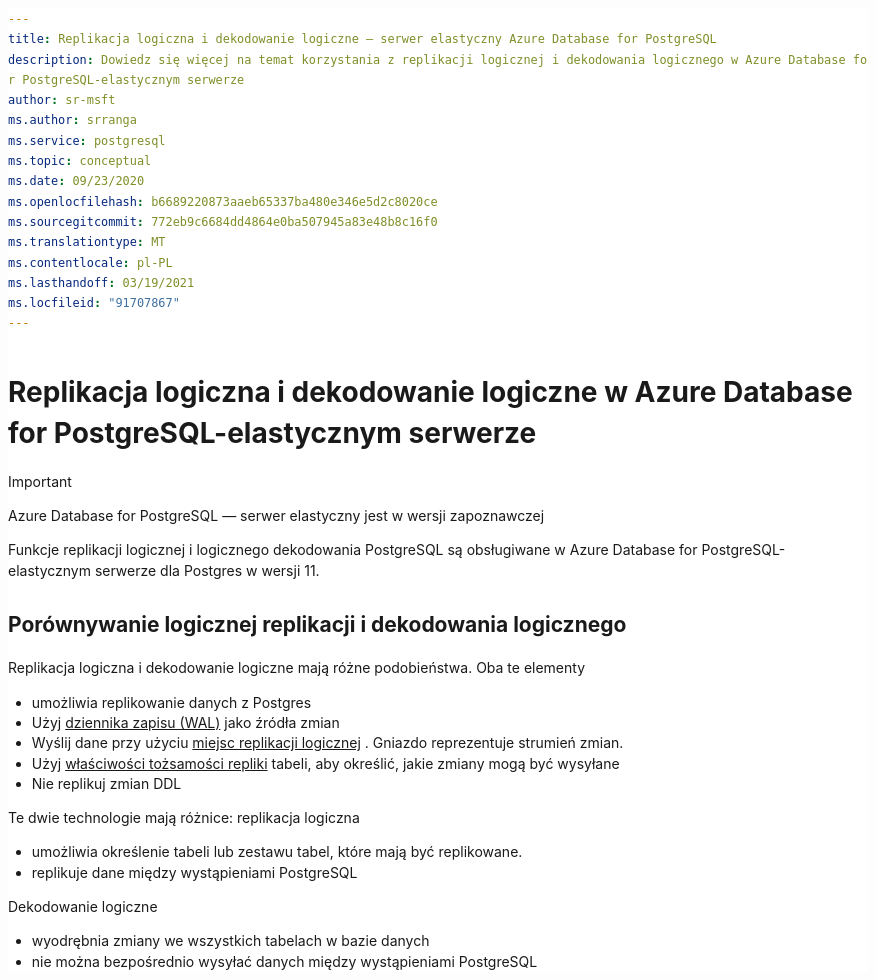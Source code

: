 ```yaml
---
title: Replikacja logiczna i dekodowanie logiczne — serwer elastyczny Azure Database for PostgreSQL
description: Dowiedz się więcej na temat korzystania z replikacji logicznej i dekodowania logicznego w Azure Database for PostgreSQL-elastycznym serwerze
author: sr-msft
ms.author: srranga
ms.service: postgresql
ms.topic: conceptual
ms.date: 09/23/2020
ms.openlocfilehash: b6689220873aaeb65337ba480e346e5d2c8020ce
ms.sourcegitcommit: 772eb9c6684dd4864e0ba507945a83e48b8c16f0
ms.translationtype: MT
ms.contentlocale: pl-PL
ms.lasthandoff: 03/19/2021
ms.locfileid: "91707867"
---
```

# <a name="logical-replication-and-logical-decoding-in-azure-database-for-postgresql---flexible-server"></a>Replikacja logiczna i dekodowanie logiczne w Azure Database for PostgreSQL-elastycznym serwerze

> [!IMPORTANT]
> Azure Database for PostgreSQL — serwer elastyczny jest w wersji zapoznawczej

Funkcje replikacji logicznej i logicznego dekodowania PostgreSQL są obsługiwane w Azure Database for PostgreSQL-elastycznym serwerze dla Postgres w wersji 11.

## <a name="comparing-logical-replication-and-logical-decoding"></a>Porównywanie logicznej replikacji i dekodowania logicznego
Replikacja logiczna i dekodowanie logiczne mają różne podobieństwa. Oba te elementy
* umożliwia replikowanie danych z Postgres
* Użyj [dziennika zapisu (WAL)](https://www.postgresql.org/docs/current/wal.html) jako źródła zmian
* Wyślij dane przy użyciu [miejsc replikacji logicznej](https://www.postgresql.org/docs/current/logicaldecoding-explanation.html#LOGICALDECODING-REPLICATION-SLOTS) . Gniazdo reprezentuje strumień zmian.
* Użyj [właściwości tożsamości repliki](https://www.postgresql.org/docs/current/sql-altertable.html#SQL-CREATETABLE-REPLICA-IDENTITY) tabeli, aby określić, jakie zmiany mogą być wysyłane
* Nie replikuj zmian DDL


Te dwie technologie mają różnice: replikacja logiczna 
* umożliwia określenie tabeli lub zestawu tabel, które mają być replikowane.
* replikuje dane między wystąpieniami PostgreSQL

Dekodowanie logiczne 
* wyodrębnia zmiany we wszystkich tabelach w bazie danych 
* nie można bezpośrednio wysyłać danych między wystąpieniami PostgreSQL
